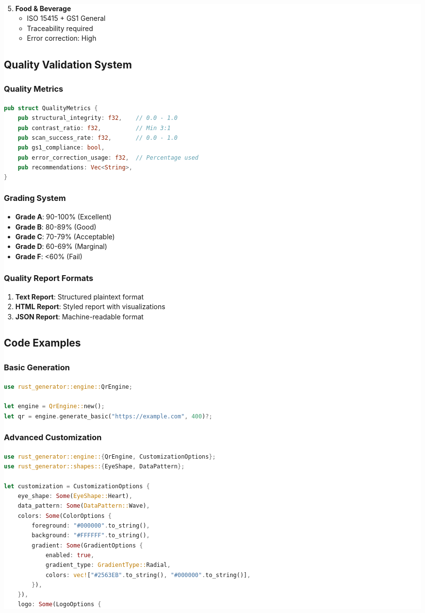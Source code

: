 5. **Food & Beverage**
   - ISO 15415 + GS1 General
   - Traceability required
   - Error correction: High

## Quality Validation System

### Quality Metrics

```rust
pub struct QualityMetrics {
    pub structural_integrity: f32,    // 0.0 - 1.0
    pub contrast_ratio: f32,          // Min 3:1
    pub scan_success_rate: f32,       // 0.0 - 1.0
    pub gs1_compliance: bool,
    pub error_correction_usage: f32,  // Percentage used
    pub recommendations: Vec<String>,
}
```

### Grading System

- **Grade A**: 90-100% (Excellent)
- **Grade B**: 80-89% (Good)
- **Grade C**: 70-79% (Acceptable)  
- **Grade D**: 60-69% (Marginal)
- **Grade F**: <60% (Fail)

### Quality Report Formats

1. **Text Report**: Structured plaintext format
2. **HTML Report**: Styled report with visualizations
3. **JSON Report**: Machine-readable format

## Code Examples

### Basic Generation

```rust
use rust_generator::engine::QrEngine;

let engine = QrEngine::new();
let qr = engine.generate_basic("https://example.com", 400)?;
```

### Advanced Customization

```rust
use rust_generator::engine::{QrEngine, CustomizationOptions};
use rust_generator::shapes::{EyeShape, DataPattern};

let customization = CustomizationOptions {
    eye_shape: Some(EyeShape::Heart),
    data_pattern: Some(DataPattern::Wave),
    colors: Some(ColorOptions {
        foreground: "#000000".to_string(),
        background: "#FFFFFF".to_string(),
        gradient: Some(GradientOptions {
            enabled: true,
            gradient_type: GradientType::Radial,
            colors: vec!["#2563EB".to_string(), "#000000".to_string()],
        }),
    }),
    logo: Some(LogoOptions {
```